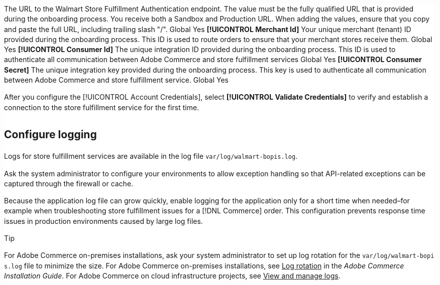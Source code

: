 <td>The URL to the Walmart Store Fulfillment Authentication endpoint. The value must be the fully qualified URL that is provided during the onboarding process. You receive both a Sandbox and Production URL. When adding the values, ensure that you copy and paste the full URL, including trailing slash "/".</td>
<td>Global</td>
<td>Yes</td>
</tr>
<tr>
<td><strong>[!UICONTROL Merchant Id]</strong></td>
<td>Your unique merchant (tenant) ID provided during the onboarding process. This ID is used to route orders to ensure that your merchant stores receive them.</td>
<td>Global</td>
<td>Yes</td>
</tr>
<tr>
<td><strong>[!UICONTROL Consumer Id]</strong></td>
<td>The unique integration ID provided during the onboarding process. This ID is used to authenticate all communication between Adobe Commerce and store fulfillment services</td>
<td>Global</td>
<td>Yes</td>
</tr>
<tr>
<td><strong>[!UICONTROL Consumer Secret]</strong></td>
<td>The unique integration key provided during the onboarding process. This key is used to authenticate all communication between Adobe Commerce and store fulfillment service.</td>
<td>Global</td>
<td>Yes</td>
</tr>
</table>

After you configure the [!UICONTROL Account Credentials], select <strong>[!UICONTROL Validate Credentials]</strong> to verify and establish a connection to the store fulfillment service for the first time.

## Configure logging

Logs for store fulfillment services are available in the log file `var/log/walmart-bopis.log`.

Ask the system administrator to configure your environments to allow exception handling so that API-related exceptions can be captured through the firewall or cache.

Because the application log file can grow quickly, enable logging for the application only for a short time when needed–for example when troubleshooting store fulfillment issues for a [!DNL Commerce] order. This configuration prevents response time issues in production environments caused by large log files.

>[!TIP]
>
>For Adobe Commerce on-premises installations, ask your system administrator to set up log rotation for the `var/log/walmart-bopis.log` file to minimize the size. For Adobe Commerce on-premises installations, see [Log rotation](https://experienceleague.adobe.com/docs/commerce-operations/installation-guide/next-steps/configuration.html#server-settings) in the _Adobe Commerce Installation Guide_. For Adobe Commerce on cloud infrastructure projects, see [View and manage logs](https://experienceleague.adobe.com/docs/commerce-cloud-service/user-guide/develop/test/log-locations.html).
